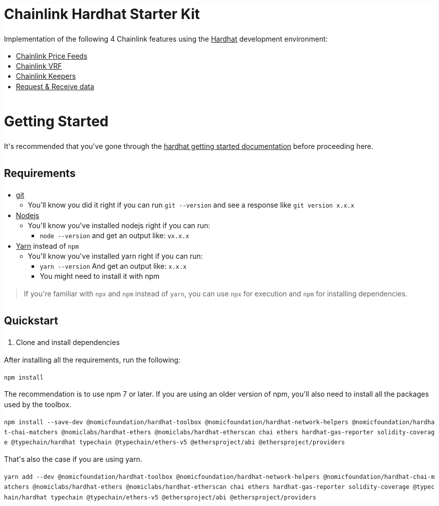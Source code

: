 # Chainlink Hardhat Starter Kit
 Implementation of the following 4 Chainlink features using the [Hardhat](https://hardhat.org/) development environment:
 - [Chainlink Price Feeds](https://docs.chain.link/docs/using-chainlink-reference-contracts)
 - [Chainlink VRF](https://docs.chain.link/docs/chainlink-vrf)
 - [Chainlink Keepers](https://docs.chain.link/docs/chainlink-keepers/introduction/)
 - [Request & Receive data](https://docs.chain.link/docs/request-and-receive-data)

# Getting Started 

It's recommended that you've gone through the [hardhat getting started documentation](https://hardhat.org/getting-started/) before proceeding here. 

## Requirements

- [git](https://git-scm.com/book/en/v2/Getting-Started-Installing-Git)
  - You'll know you did it right if you can run `git --version` and see a response like `git version x.x.x`
- [Nodejs](https://nodejs.org/en/)
  - You'll know you've installed nodejs right if you can run:
    - `node --version` and get an output like: `vx.x.x`
- [Yarn](https://classic.yarnpkg.com/lang/en/docs/install/) instead of `npm`
  - You'll know you've installed yarn right if you can run:
    - `yarn --version` And get an output like: `x.x.x`
    - You might need to install it with npm

> If you're familiar with `npx` and `npm` instead of `yarn`, you can use `npx` for execution and `npm` for installing dependencies. 

## Quickstart

1. Clone and install dependencies

After installing all the requirements, run the following:

```
npm install
```

The recommendation is to use npm 7 or later. If you are using an older version of npm, you'll also need to install all the packages used by the toolbox.
```
npm install --save-dev @nomicfoundation/hardhat-toolbox @nomicfoundation/hardhat-network-helpers @nomicfoundation/hardhat-chai-matchers @nomiclabs/hardhat-ethers @nomiclabs/hardhat-etherscan chai ethers hardhat-gas-reporter solidity-coverage @typechain/hardhat typechain @typechain/ethers-v5 @ethersproject/abi @ethersproject/providers
```

That's also the case if you are using yarn.
```
yarn add --dev @nomicfoundation/hardhat-toolbox @nomicfoundation/hardhat-network-helpers @nomicfoundation/hardhat-chai-matchers @nomiclabs/hardhat-ethers @nomiclabs/hardhat-etherscan chai ethers hardhat-gas-reporter solidity-coverage @typechain/hardhat typechain @typechain/ethers-v5 @ethersproject/abi @ethersproject/providers
```

